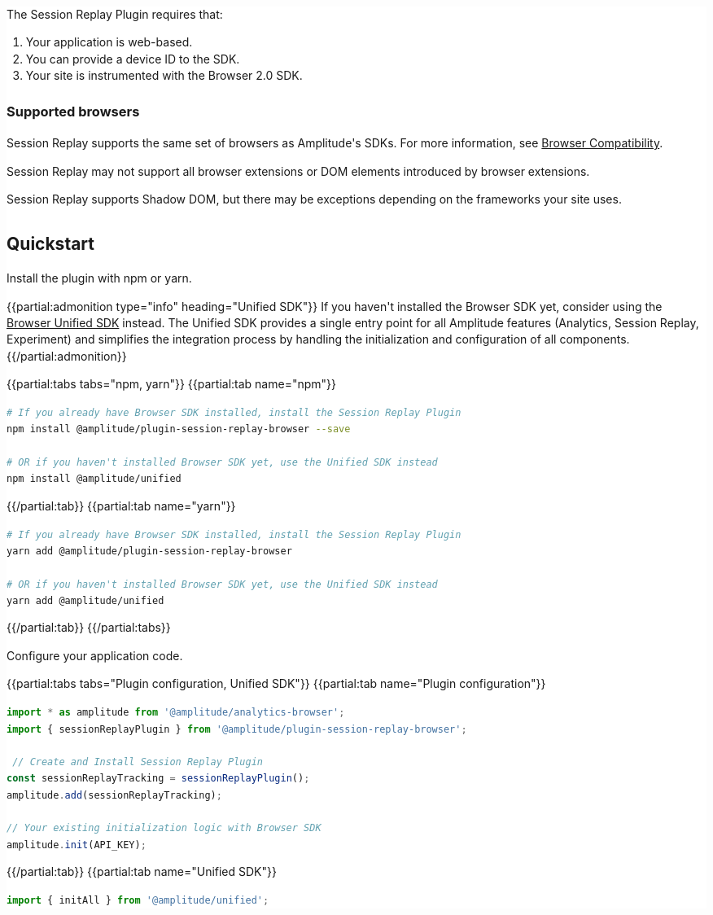 The Session Replay Plugin requires that:

1. Your application is web-based.
2. You can provide a device ID to the SDK.
3. Your site is instrumented with the Browser 2.0 SDK.

### Supported browsers

Session Replay supports the same set of browsers as Amplitude's SDKs. For more information, see [Browser Compatibility](/docs/get-started/browser-compatibility).

Session Replay may not support all browser extensions or DOM elements introduced by browser extensions.

Session Replay supports Shadow DOM, but there may be exceptions depending on the frameworks your site uses. 

## Quickstart

Install the plugin with npm or yarn.

{{partial:admonition type="info" heading="Unified SDK"}}
If you haven't installed the Browser SDK yet, consider using the [Browser Unified SDK](/docs/sdks/analytics/browser/browser-unified-sdk) instead. The Unified SDK provides a single entry point for all Amplitude features (Analytics, Session Replay, Experiment) and simplifies the integration process by handling the initialization and configuration of all components.
{{/partial:admonition}}

{{partial:tabs tabs="npm, yarn"}}
{{partial:tab name="npm"}}
```bash
# If you already have Browser SDK installed, install the Session Replay Plugin
npm install @amplitude/plugin-session-replay-browser --save

# OR if you haven't installed Browser SDK yet, use the Unified SDK instead
npm install @amplitude/unified
```
{{/partial:tab}}
{{partial:tab name="yarn"}}
```bash
# If you already have Browser SDK installed, install the Session Replay Plugin
yarn add @amplitude/plugin-session-replay-browser

# OR if you haven't installed Browser SDK yet, use the Unified SDK instead
yarn add @amplitude/unified
```
{{/partial:tab}}
{{/partial:tabs}}

Configure your application code.

{{partial:tabs tabs="Plugin configuration, Unified SDK"}}
{{partial:tab name="Plugin configuration"}}
```js
import * as amplitude from '@amplitude/analytics-browser';
import { sessionReplayPlugin } from '@amplitude/plugin-session-replay-browser';
 
 // Create and Install Session Replay Plugin
const sessionReplayTracking = sessionReplayPlugin();
amplitude.add(sessionReplayTracking);

// Your existing initialization logic with Browser SDK
amplitude.init(API_KEY);
```
{{/partial:tab}}
{{partial:tab name="Unified SDK"}}
```js
import { initAll } from '@amplitude/unified';
```